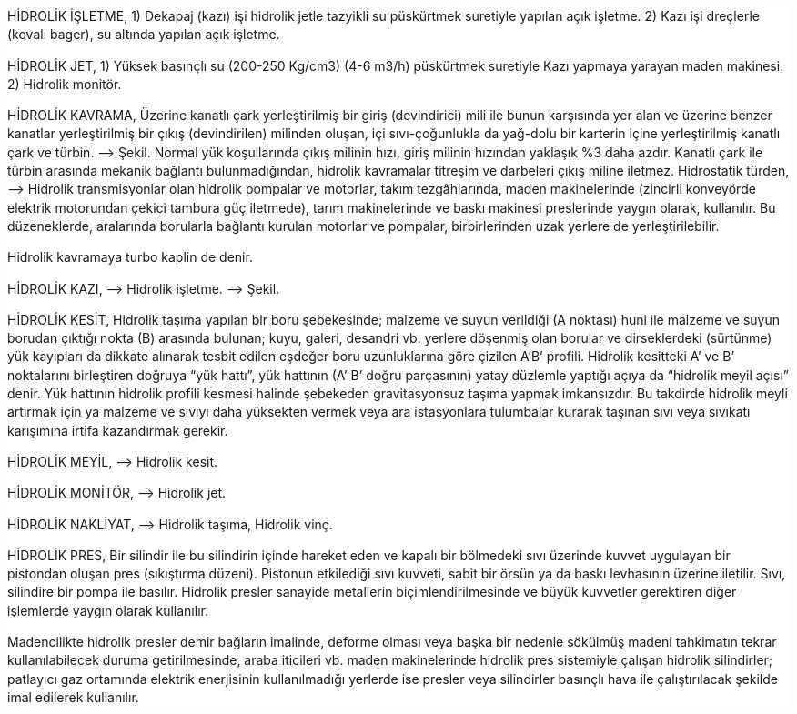 HİDROLİK İŞLETME, 1) Dekapaj (kazı) işi hidrolik jetle tazyikli su püskürtmek suretiyle yapılan açık işletme. 2) Kazı işi dreçlerle (kovalı bager), su altında yapılan açık işletme.

HİDROLİK JET, 1) Yüksek basınçlı su (200-250 Kg/cm3) (4-6 m3/h) püskürtmek suretiyle Kazı yapmaya yarayan maden makinesi. 2) Hidrolik monitör.

 

 



 

HİDROLİK KAVRAMA, Üzerine kanatlı çark yerleştirilmiş bir giriş (devindirici) mili ile bunun karşısında yer alan ve üzerine benzer kanatlar yerleştirilmiş bir çıkış (devindirilen) milinden oluşan, içi sıvı-çoğunlukla da yağ-dolu bir karterin içine yerleştirilmiş kanatlı çark ve türbin. —> Şekil. Normal yük koşullarında çıkış milinin hızı, giriş milinin hızından yaklaşık %3 daha azdır. Kanatlı çark ile türbin arasında mekanik bağlantı bulunmadığından, hidrolik kavramalar titreşim ve darbeleri çıkış miline iletmez. Hidrostatik türden, —> Hidrolik transmisyonlar olan hidrolik pompalar ve motorlar, takım tezgâhlarında, maden makinelerinde (zincirli konveyörde elektrik motorundan çekici tambura güç iletmede), tarım makinelerinde ve baskı makinesi preslerinde yaygın olarak, kullanılır. Bu düzeneklerde, aralarında borularla bağlantı kurulan motorlar ve pompalar, birbirlerinden uzak yerlere de yerleştirilebilir.

Hidrolik kavramaya turbo kaplin de denir.



 

 

HİDROLİK KAZI, —> Hidrolik işletme. —> Şekil.

HİDROLİK KESİT, Hidrolik taşıma yapılan bir boru şebekesinde; malzeme ve suyun verildiği (A noktası) huni ile malzeme ve suyun borudan çıktığı nokta (B) arasında bulunan; kuyu, galeri, desandri vb. yerlere döşenmiş olan borular ve dirseklerdeki (sürtünme) yük kayıpları da dikkate alınarak tesbit edilen eşdeğer boru uzunluklarına göre çizilen A’B’ profili. Hidrolik kesitteki A’ ve B’ noktalarını birleştiren doğruya “yük hattı”, yük hattının (A’ B’ doğru parçasının) yatay düzlemle yaptığı açıya da “hidrolik meyil açısı” denir. Yük hattının hidrolik profili kesmesi halinde şebekeden gravitasyonsuz taşıma yapmak imkansızdır. Bu takdirde hidrolik meyli artırmak için ya malzeme ve sıvıyı daha yüksekten vermek veya ara istasyonlara tulumbalar kurarak taşınan sıvı veya sıvıkatı karışımına irtifa kazandırmak gerekir.

HİDROLİK MEYİL, —> Hidrolik kesit.

HİDROLİK MONİTÖR, —> Hidrolik jet.

HİDROLİK NAKLİYAT, —> Hidrolik taşıma, Hidrolik vinç.

HİDROLİK PRES, Bir silindir ile bu silindirin içinde hareket eden ve kapalı bir bölmedeki sıvı üzerinde kuvvet uygulayan bir pistondan oluşan pres (sıkıştırma düzeni). Pistonun etkilediği sıvı kuvveti, sabit bir örsün ya da baskı levhasının üzerine iletilir. Sıvı, silindire bir pompa ile basılır. Hidrolik presler sanayide metallerin biçimlendirilmesinde ve büyük kuvvetler gerektiren diğer işlemlerde yaygın olarak kullanılır.

Madencilikte hidrolik presler demir bağların imalinde, deforme olması veya başka bir nedenle sökülmüş madeni tahkimatın tekrar kullanılabilecek duruma getirilmesinde, araba iticileri vb. maden makinelerinde hidrolik pres sistemiyle çalışan hidrolik silindirler; patlayıcı gaz ortamında elektrik enerjisinin kullanılmadığı yerlerde ise presler veya silindirler basınçlı hava ile çalıştırılacak şekilde imal edilerek kullanılır.
